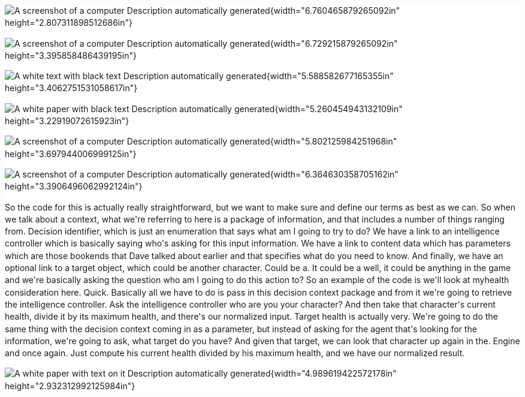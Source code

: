 ![A screenshot of a computer Description automatically
generated](../../../ZakResearchSurveyImages/media2/image8.tmp){width="6.760465879265092in"
height="2.807311898512686in"}

![A screenshot of a computer Description automatically
generated](../../../ZakResearchSurveyImages/media2/image9.tmp){width="6.729215879265092in"
height="3.395858486439195in"}

![A white text with black text Description automatically
generated](../../../ZakResearchSurveyImages/media2/image10.tmp){width="5.588582677165355in"
height="3.4062751531058617in"}

![A white paper with black text Description automatically
generated](../../../ZakResearchSurveyImages/media2/image11.tmp){width="5.260454943132109in"
height="3.22919072615923in"}

![A screenshot of a computer Description automatically
generated](../../../ZakResearchSurveyImages/media2/image12.tmp){width="5.802125984251968in"
height="3.697944006999125in"}

![A screenshot of a computer Description automatically
generated](../../../ZakResearchSurveyImages/media2/image13.tmp){width="6.364630358705162in"
height="3.3906496062992124in"}

So the code for this is actually really straightforward, but we want to
make sure and define our terms as best as we can. So when we talk about
a context, what we\'re referring to here is a package of information,
and that includes a number of things ranging from. Decision identifier,
which is just an enumeration that says what am I going to try to do? We
have a link to an intelligence controller which is basically saying
who\'s asking for this input information. We have a link to content data
which has parameters which are those bookends that Dave talked about
earlier and that specifies what do you need to know. And finally, we
have an optional link to a target object, which could be another
character. Could be a. It could be a well, it could be anything in the
game and we\'re basically asking the question who am I going to do this
action to? So an example of the code is we\'ll look at myhealth
consideration here. Quick. Basically all we have to do is pass in this
decision context package and from it we\'re going to retrieve the
intelligence controller. Ask the intelligence controller who are you
your character? And then take that character\'s current health, divide
it by its maximum health, and there\'s our normalized input. Target
health is actually very. We\'re going to do the same thing with the
decision context coming in as a parameter, but instead of asking for the
agent that\'s looking for the information, we\'re going to ask, what
target do you have? And given that target, we can look that character up
again in the. Engine and once again. Just compute his current health
divided by his maximum health, and we have our normalized result.

![A white paper with text on it Description automatically
generated](../../../ZakResearchSurveyImages/media2/image14.tmp){width="4.989619422572178in"
height="2.932312992125984in"}
